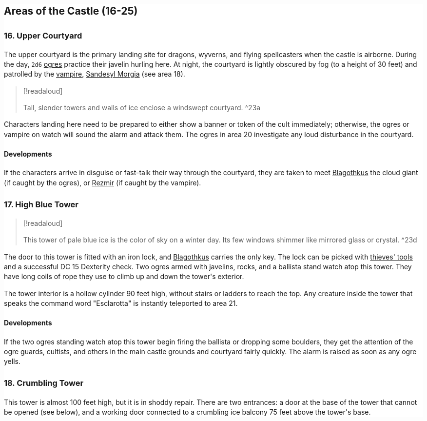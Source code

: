 ## Areas of the Castle (16-25)

### 16. Upper Courtyard

The upper courtyard is the primary landing site for dragons, wyverns, and flying spellcasters when the castle is airborne. During the day, `2d6` [ogres](Mechanics/bestiary/giant/ogre.md) practice their javelin hurling here. At night, the courtyard is lightly obscured by fog (to a height of 30 feet) and patrolled by the [vampire](Mechanics/bestiary/undead/vampire.md), [Sandesyl Morgia](Mechanics/bestiary/npc/sandesyl-morgia-hotdq.md) (see area 18).

> [!readaloud] 
> 
> Tall, slender towers and walls of ice enclose a windswept courtyard.
^23a

Characters landing here need to be prepared to either show a banner or token of the cult immediately; otherwise, the ogres or vampire on watch will sound the alarm and attack them. The ogres in area 20 investigate any loud disturbance in the courtyard.

#### Developments

If the characters arrive in disguise or fast-talk their way through the courtyard, they are taken to meet [Blagothkus](Mechanics/bestiary/npc/blagothkus-hotdq.md) the cloud giant (if caught by the ogres), or [Rezmir](Mechanics/bestiary/npc/rezmir-hotdq.md) (if caught by the vampire).

### 17. High Blue Tower

> [!readaloud] 
> 
> This tower of pale blue ice is the color of sky on a winter day. Its few windows shimmer like mirrored glass or crystal.
^23d

The door to this tower is fitted with an iron lock, and [Blagothkus](Mechanics/bestiary/npc/blagothkus-hotdq.md) carries the only key. The lock can be picked with [thieves' tools](Mechanics/items/thieves-tools.md) and a successful DC 15 Dexterity check. Two ogres armed with javelins, rocks, and a ballista stand watch atop this tower. They have long coils of rope they use to climb up and down the tower's exterior.

The tower interior is a hollow cylinder 90 feet high, without stairs or ladders to reach the top. Any creature inside the tower that speaks the command word "Esclarotta" is instantly teleported to area 21.

#### Developments

If the two ogres standing watch atop this tower begin firing the ballista or dropping some boulders, they get the attention of the ogre guards, cultists, and others in the main castle grounds and courtyard fairly quickly. The alarm is raised as soon as any ogre yells.

### 18. Crumbling Tower

This tower is almost 100 feet high, but it is in shoddy repair. There are two entrances: a door at the base of the tower that cannot be opened (see below), and a working door connected to a crumbling ice balcony 75 feet above the tower's base.
